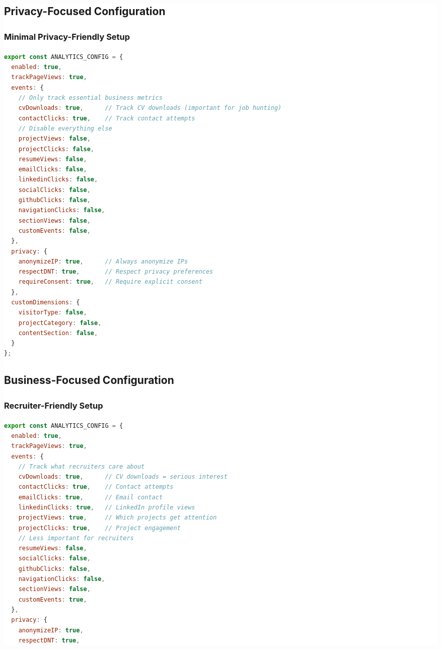 ## Privacy-Focused Configuration

### **Minimal Privacy-Friendly Setup**
```javascript
export const ANALYTICS_CONFIG = {
  enabled: true,
  trackPageViews: true,
  events: {
    // Only track essential business metrics
    cvDownloads: true,      // Track CV downloads (important for job hunting)
    contactClicks: true,    // Track contact attempts
    // Disable everything else
    projectViews: false,
    projectClicks: false,
    resumeViews: false,
    emailClicks: false,
    linkedinClicks: false,
    socialClicks: false,
    githubClicks: false,
    navigationClicks: false,
    sectionViews: false,
    customEvents: false,
  },
  privacy: {
    anonymizeIP: true,      // Always anonymize IPs
    respectDNT: true,       // Respect privacy preferences
    requireConsent: true,   // Require explicit consent
  },
  customDimensions: {
    visitorType: false,
    projectCategory: false,
    contentSection: false,
  }
};
```

## Business-Focused Configuration

### **Recruiter-Friendly Setup**
```javascript
export const ANALYTICS_CONFIG = {
  enabled: true,
  trackPageViews: true,
  events: {
    // Track what recruiters care about
    cvDownloads: true,      // CV downloads = serious interest
    contactClicks: true,    // Contact attempts
    emailClicks: true,      // Email contact
    linkedinClicks: true,   // LinkedIn profile views
    projectViews: true,     // Which projects get attention
    projectClicks: true,    // Project engagement
    // Less important for recruiters
    resumeViews: false,
    socialClicks: false,
    githubClicks: false,
    navigationClicks: false,
    sectionViews: false,
    customEvents: true,
  },
  privacy: {
    anonymizeIP: true,
    respectDNT: true,
```